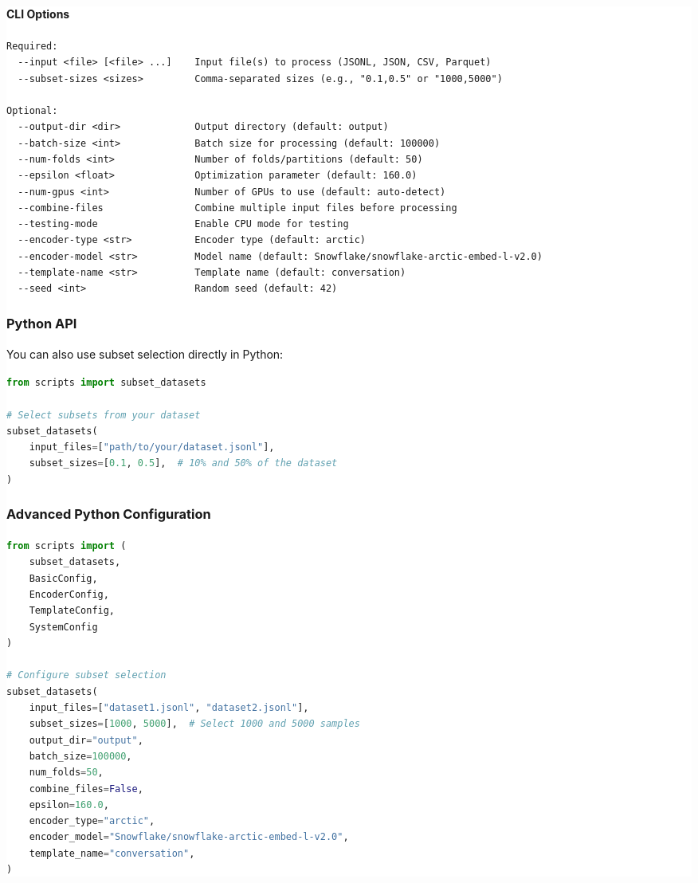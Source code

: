 #### CLI Options

```
Required:
  --input <file> [<file> ...]    Input file(s) to process (JSONL, JSON, CSV, Parquet)
  --subset-sizes <sizes>         Comma-separated sizes (e.g., "0.1,0.5" or "1000,5000")

Optional:
  --output-dir <dir>             Output directory (default: output)
  --batch-size <int>             Batch size for processing (default: 100000)
  --num-folds <int>              Number of folds/partitions (default: 50)
  --epsilon <float>              Optimization parameter (default: 160.0)
  --num-gpus <int>               Number of GPUs to use (default: auto-detect)
  --combine-files                Combine multiple input files before processing
  --testing-mode                 Enable CPU mode for testing
  --encoder-type <str>           Encoder type (default: arctic)
  --encoder-model <str>          Model name (default: Snowflake/snowflake-arctic-embed-l-v2.0)
  --template-name <str>          Template name (default: conversation)
  --seed <int>                   Random seed (default: 42)
```

### Python API

You can also use subset selection directly in Python:

```python
from scripts import subset_datasets

# Select subsets from your dataset
subset_datasets(
    input_files=["path/to/your/dataset.jsonl"],
    subset_sizes=[0.1, 0.5],  # 10% and 50% of the dataset
)
```

### Advanced Python Configuration

```python
from scripts import (
    subset_datasets,
    BasicConfig,
    EncoderConfig,
    TemplateConfig,
    SystemConfig
)

# Configure subset selection
subset_datasets(
    input_files=["dataset1.jsonl", "dataset2.jsonl"],
    subset_sizes=[1000, 5000],  # Select 1000 and 5000 samples
    output_dir="output",
    batch_size=100000,
    num_folds=50,
    combine_files=False,
    epsilon=160.0,
    encoder_type="arctic",
    encoder_model="Snowflake/snowflake-arctic-embed-l-v2.0",
    template_name="conversation",
)
```

